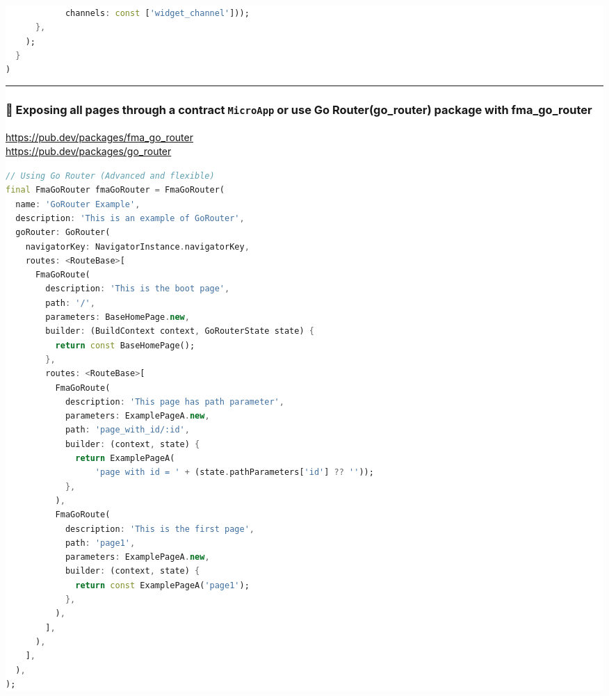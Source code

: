 ```dart
            channels: const ['widget_channel']));
      },
    );
  }
)
```

---
### 🤝 Exposing all pages through a contract `MicroApp` or use Go Router(go_router) package with fma_go_router

https://pub.dev/packages/fma_go_router  
https://pub.dev/packages/go_router

```dart
// Using Go Router (Advanced and flexible)
final FmaGoRouter fmaGoRouter = FmaGoRouter(
  name: 'GoRouter Example',
  description: 'This is an example of GoRouter',
  goRouter: GoRouter(
    navigatorKey: NavigatorInstance.navigatorKey,
    routes: <RouteBase>[
      FmaGoRoute(
        description: 'This is the boot page',
        path: '/',
        parameters: BaseHomePage.new,
        builder: (BuildContext context, GoRouterState state) {
          return const BaseHomePage();
        },
        routes: <RouteBase>[
          FmaGoRoute(
            description: 'This page has path parameter',
            parameters: ExamplePageA.new,
            path: 'page_with_id/:id',
            builder: (context, state) {
              return ExamplePageA(
                  'page with id = ' + (state.pathParameters['id'] ?? ''));
            },
          ),
          FmaGoRoute(
            description: 'This is the first page',
            path: 'page1',
            parameters: ExamplePageA.new,
            builder: (context, state) {
              return const ExamplePageA('page1');
            },
          ),
        ],
      ),
    ],
  ),
);
```
